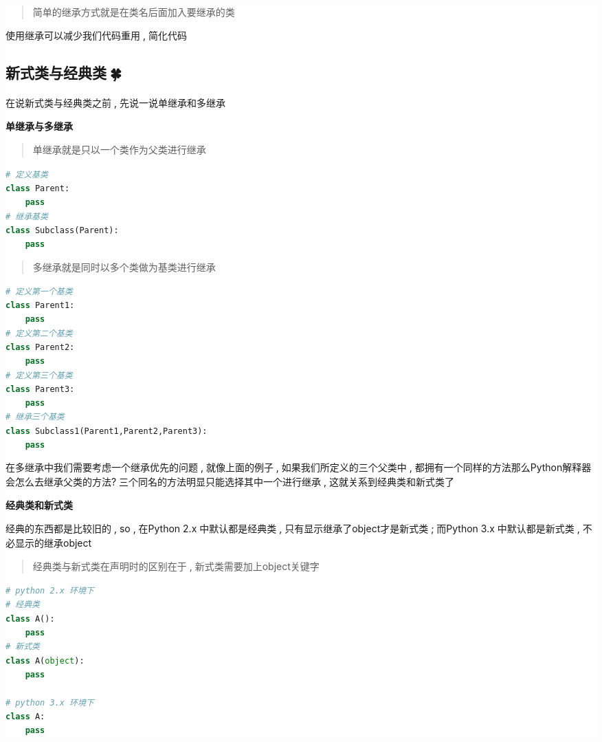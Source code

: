 > 简单的继承方式就是在类名后面加入要继承的类

使用继承可以减少我们代码重用 , 简化代码

## 新式类与经典类  🍀

在说新式类与经典类之前 , 先说一说单继承和多继承

**单继承与多继承** 

> 单继承就是只以一个类作为父类进行继承

```python
# 定义基类
class Parent:
    pass
# 继承基类
class Subclass(Parent):
    pass
```

> 多继承就是同时以多个类做为基类进行继承

```python
# 定义第一个基类
class Parent1:
    pass
# 定义第二个基类
class Parent2:
    pass
# 定义第三个基类
class Parent3:
    pass
# 继承三个基类
class Subclass1(Parent1,Parent2,Parent3):
    pass
```

在多继承中我们需要考虑一个继承优先的问题 , 就像上面的例子 , 如果我们所定义的三个父类中 , 都拥有一个同样的方法那么Python解释器会怎么去继承父类的方法? 三个同名的方法明显只能选择其中一个进行继承 , 这就关系到经典类和新式类了

**经典类和新式类** 

经典的东西都是比较旧的 , so ,  在Python 2.x 中默认都是经典类 , 只有显示继承了object才是新式类 ; 而Python 3.x 中默认都是新式类 , 不必显示的继承object

> 经典类与新式类在声明时的区别在于 , 新式类需要加上object关键字

```python
# python 2.x 环境下
# 经典类
class A():
    pass
# 新式类
class A(object):
    pass

# python 3.x 环境下
class A:
    pass
```
